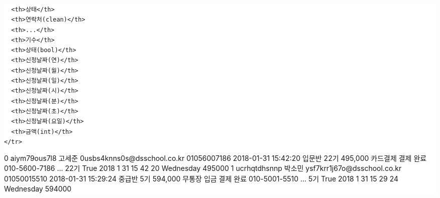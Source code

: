       <th>상태</th>
      <th>연락처(clean)</th>
      <th>...</th>
      <th>기수</th>
      <th>상태(bool)</th>
      <th>신청날짜(연)</th>
      <th>신청날짜(월)</th>
      <th>신청날짜(일)</th>
      <th>신청날짜(시)</th>
      <th>신청날짜(분)</th>
      <th>신청날짜(초)</th>
      <th>신청날짜(요일)</th>
      <th>금액(int)</th>
    </tr>
  </thead>
  <tbody>
    <tr>
      <th>0</th>
      <td>aiym79ous7l8</td>
      <td>고세준</td>
      <td>0usbs4knns0s@dsschool.co.kr</td>
      <td>01056007186</td>
      <td>2018-01-31 15:42:20</td>
      <td>입문반 22기</td>
      <td>495,000</td>
      <td>카드결제</td>
      <td>결제 완료</td>
      <td>010-5600-7186</td>
      <td>...</td>
      <td>22기</td>
      <td>True</td>
      <td>2018</td>
      <td>1</td>
      <td>31</td>
      <td>15</td>
      <td>42</td>
      <td>20</td>
      <td>Wednesday</td>
      <td>495000</td>
    </tr>
    <tr>
      <th>1</th>
      <td>ucrhqtdhsnnp</td>
      <td>박소민</td>
      <td>ysf7krr1j67o@dsschool.co.kr</td>
      <td>01050015510</td>
      <td>2018-01-31 15:29:24</td>
      <td>중급반 5기</td>
      <td>594,000</td>
      <td>무통장 입금</td>
      <td>결제 완료</td>
      <td>010-5001-5510</td>
      <td>...</td>
      <td>5기</td>
      <td>True</td>
      <td>2018</td>
      <td>1</td>
      <td>31</td>
      <td>15</td>
      <td>29</td>
      <td>24</td>
      <td>Wednesday</td>
      <td>594000</td>
    </tr>
